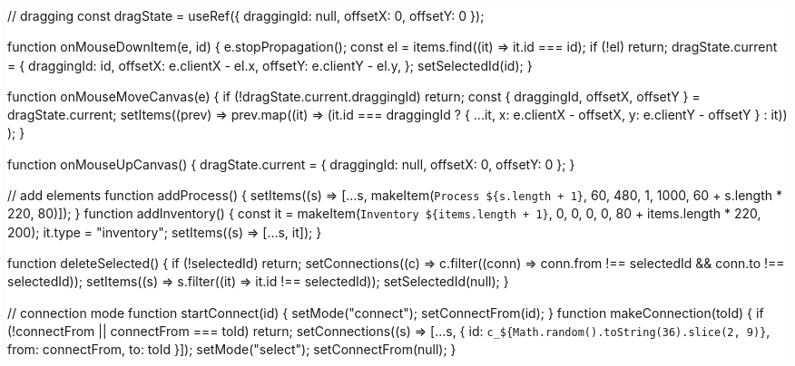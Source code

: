   // dragging
  const dragState = useRef({ draggingId: null, offsetX: 0, offsetY: 0 });

  function onMouseDownItem(e, id) {
    e.stopPropagation();
    const el = items.find((it) => it.id === id);
    if (!el) return;
    dragState.current = {
      draggingId: id,
      offsetX: e.clientX - el.x,
      offsetY: e.clientY - el.y,
    };
    setSelectedId(id);
  }

  function onMouseMoveCanvas(e) {
    if (!dragState.current.draggingId) return;
    const { draggingId, offsetX, offsetY } = dragState.current;
    setItems((prev) =>
      prev.map((it) => (it.id === draggingId ? { ...it, x: e.clientX - offsetX, y: e.clientY - offsetY } : it))
    );
  }

  function onMouseUpCanvas() {
    dragState.current = { draggingId: null, offsetX: 0, offsetY: 0 };
  }

  // add elements
  function addProcess() {
    setItems((s) => [...s, makeItem(`Process ${s.length + 1}`, 60, 480, 1, 1000, 60 + s.length * 220, 80)]);
  }
  function addInventory() {
    const it = makeItem(`Inventory ${items.length + 1}`, 0, 0, 0, 0, 80 + items.length * 220, 200);
    it.type = "inventory";
    setItems((s) => [...s, it]);
  }

  function deleteSelected() {
    if (!selectedId) return;
    setConnections((c) => c.filter((conn) => conn.from !== selectedId && conn.to !== selectedId));
    setItems((s) => s.filter((it) => it.id !== selectedId));
    setSelectedId(null);
  }

  // connection mode
  function startConnect(id) {
    setMode("connect");
    setConnectFrom(id);
  }
  function makeConnection(toId) {
    if (!connectFrom || connectFrom === toId) return;
    setConnections((s) => [...s, { id: `c_${Math.random().toString(36).slice(2, 9)}`, from: connectFrom, to: toId }]);
    setMode("select");
    setConnectFrom(null);
  }
